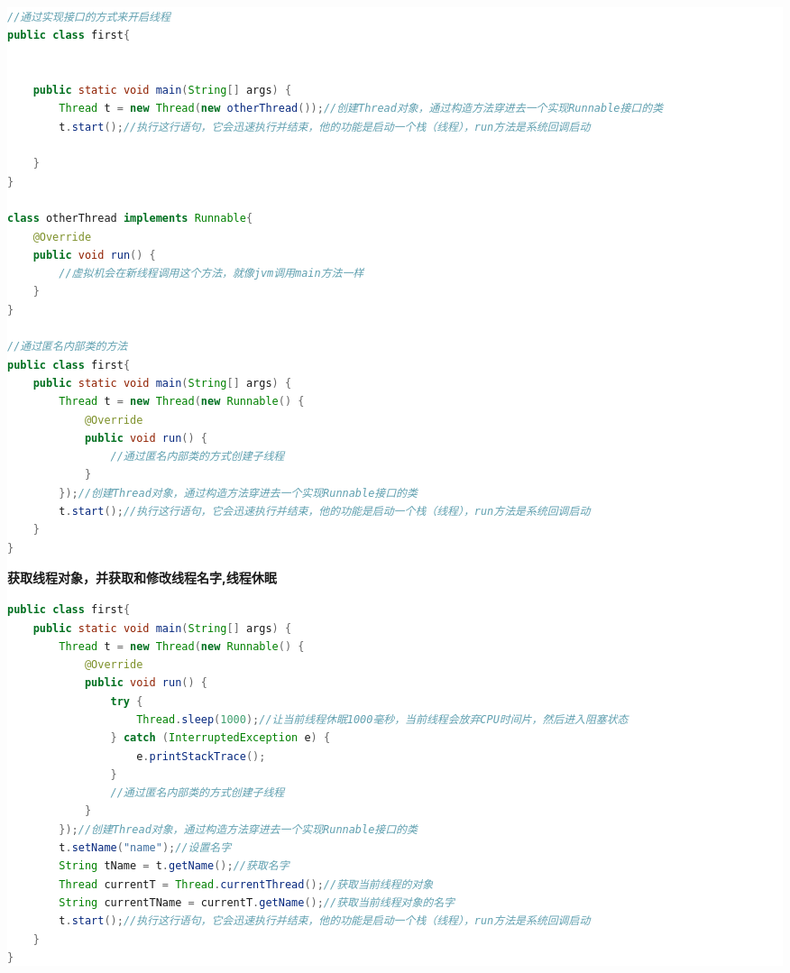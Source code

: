 ```java
//通过实现接口的方式来开启线程
public class first{


    public static void main(String[] args) {
        Thread t = new Thread(new otherThread());//创建Thread对象，通过构造方法穿进去一个实现Runnable接口的类
        t.start();//执行这行语句，它会迅速执行并结束，他的功能是启动一个栈（线程），run方法是系统回调启动

    }
}

class otherThread implements Runnable{
    @Override
    public void run() {
        //虚拟机会在新线程调用这个方法，就像jvm调用main方法一样
    }
}

//通过匿名内部类的方法
public class first{
    public static void main(String[] args) {
        Thread t = new Thread(new Runnable() {
            @Override
            public void run() {
                //通过匿名内部类的方式创建子线程
            }
        });//创建Thread对象，通过构造方法穿进去一个实现Runnable接口的类
        t.start();//执行这行语句，它会迅速执行并结束，他的功能是启动一个栈（线程），run方法是系统回调启动
    }
}

```

**获取线程对象，并获取和修改线程名字,线程休眠**

```java
public class first{
    public static void main(String[] args) {
        Thread t = new Thread(new Runnable() {
            @Override
            public void run() {
                try {
                    Thread.sleep(1000);//让当前线程休眠1000毫秒，当前线程会放弃CPU时间片，然后进入阻塞状态
                } catch (InterruptedException e) {
                    e.printStackTrace();
                }
                //通过匿名内部类的方式创建子线程
            }
        });//创建Thread对象，通过构造方法穿进去一个实现Runnable接口的类
        t.setName("name");//设置名字
        String tName = t.getName();//获取名字
        Thread currentT = Thread.currentThread();//获取当前线程的对象
        String currentTName = currentT.getName();//获取当前线程对象的名字
        t.start();//执行这行语句，它会迅速执行并结束，他的功能是启动一个栈（线程），run方法是系统回调启动
    }
}
```
